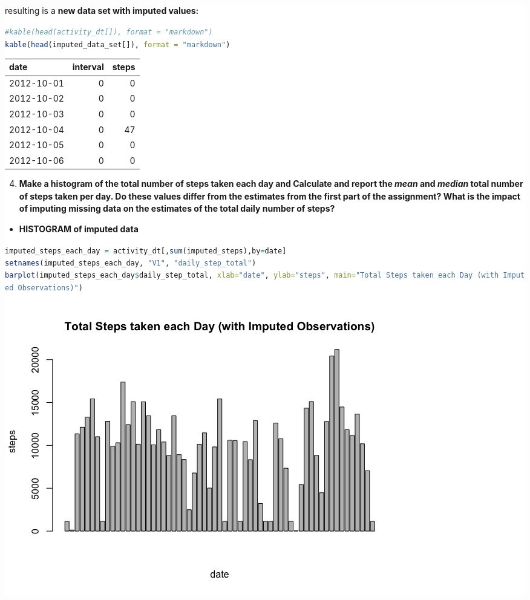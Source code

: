 resulting is a **new data set with imputed values:**


```r
#kable(head(activity_dt[]), format = "markdown")
kable(head(imputed_data_set[]), format = "markdown")
```



|date       | interval| steps|
|:----------|--------:|-----:|
|2012-10-01 |        0|     0|
|2012-10-02 |        0|     0|
|2012-10-03 |        0|     0|
|2012-10-04 |        0|    47|
|2012-10-05 |        0|     0|
|2012-10-06 |        0|     0|

4. **Make a histogram of the total number of steps taken each day and Calculate and report the *mean* and *median* total number of steps taken per day. Do these values differ from the estimates from the first part of the assignment? What is the impact of imputing missing data on the estimates of the total daily number of steps?**

* **HISTOGRAM of imputed data**


```r
imputed_steps_each_day = activity_dt[,sum(imputed_steps),by=date]
setnames(imputed_steps_each_day, "V1", "daily_step_total")
barplot(imputed_steps_each_day$daily_step_total, xlab="date", ylab="steps", main="Total Steps taken each Day (with Imputed Observations)")
```

![](./PA1_template_files/figure-html/imputed_histogram-1.png) 
